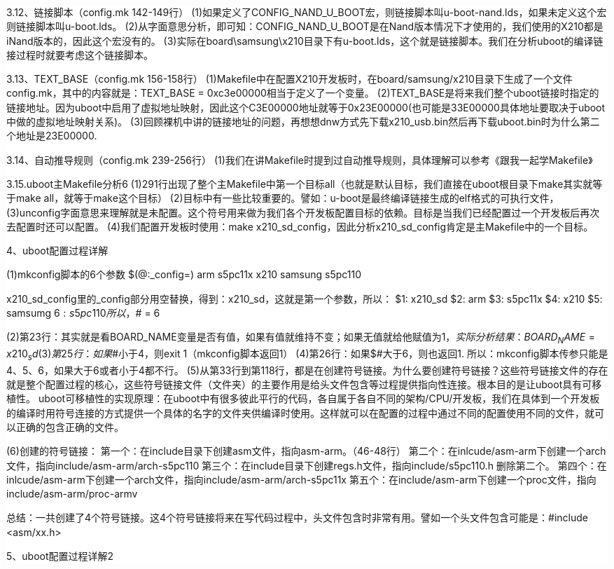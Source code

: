 3.12、链接脚本（config.mk 142-149行）
(1)如果定义了CONFIG_NAND_U_BOOT宏，则链接脚本叫u-boot-nand.lds，如果未定义这个宏则链接脚本叫u-boot.lds。
(2)从字面意思分析，即可知：CONFIG_NAND_U_BOOT是在Nand版本情况下才使用的，我们使用的X210都是iNand版本的，因此这个宏没有的。
(3)实际在board\samsung\x210目录下有u-boot.lds，这个就是链接脚本。我们在分析uboot的编译链接过程时就要考虑这个链接脚本。

3.13、TEXT_BASE（config.mk 156-158行）
(1)Makefile中在配置X210开发板时，在board/samsung/x210目录下生成了一个文件config.mk，其中的内容就是：TEXT_BASE = 0xc3e00000相当于定义了一个变量。
(2)TEXT_BASE是将来我们整个uboot链接时指定的链接地址。因为uboot中启用了虚拟地址映射，因此这个C3E00000地址就等于0x23E00000(也可能是33E00000具体地址要取决于uboot中做的虚拟地址映射关系)。
(3)回顾裸机中讲的链接地址的问题，再想想dnw方式先下载x210_usb.bin然后再下载uboot.bin时为什么第二个地址是23E00000.

3.14、自动推导规则（config.mk 239-256行）
(1)我们在讲Makefile时提到过自动推导规则，具体理解可以参考《跟我一起学Makefile》

3.15.uboot主Makefile分析6
(1)291行出现了整个主Makefile中第一个目标all（也就是默认目标，我们直接在uboot根目录下make其实就等于make all，就等于make这个目标）
(2)目标中有一些比较重要的。譬如：u-boot是最终编译链接生成的elf格式的可执行文件，
(3)unconfig字面意思来理解就是未配置。这个符号用来做为我们各个开发板配置目标的依赖。目标是当我们已经配置过一个开发板后再次去配置时还可以配置。
(4)我们配置开发板时使用：make x210_sd_config，因此分析x210_sd_config肯定是主Makefile中的一个目标。


4、uboot配置过程详解

(1)mkconfig脚本的6个参数
$(@:_config=) arm s5pc11x x210 samsung s5pc110

x210_sd_config里的_config部分用空替换，得到：x210_sd，这就是第一个参数，所以：
$1:	x210_sd
$2:	arm
$3: s5pc11x
$4:	x210
$5: samsumg
$6:	s5pc110
所以，$# = 6

(2)第23行：其实就是看BOARD_NAME变量是否有值，如果有值就维持不变；如果无值就给他赋值为$1，实际分析结果：BOARD_NAME=x210_sd
(3)第25行：如果$#小于4，则exit 1（mkconfig脚本返回1）
(4)第26行：如果$#大于6，则也返回1.
所以：mkconfig脚本传参只能是4、5、6，如果大于6或者小于4都不行。
(5)从第33行到第118行，都是在创建符号链接。为什么要创建符号链接？这些符号链接文件的存在就是整个配置过程的核心，这些符号链接文件（文件夹）的主要作用是给头文件包含等过程提供指向性连接。根本目的是让uboot具有可移植性。
uboot可移植性的实现原理：在uboot中有很多彼此平行的代码，各自属于各自不同的架构/CPU/开发板，我们在具体到一个开发板的编译时用符号连接的方式提供一个具体的名字的文件夹供编译时使用。这样就可以在配置的过程中通过不同的配置使用不同的文件，就可以正确的包含正确的文件。

(6)创建的符号链接：
第一个：在include目录下创建asm文件，指向asm-arm。（46-48行）
第二个：在inlcude/asm-arm下创建一个arch文件，指向include/asm-arm/arch-s5pc110
第三个：在include目录下创建regs.h文件，指向include/s5pc110.h
删除第二个。
第四个：在inlcude/asm-arm下创建一个arch文件，指向include/asm-arm/arch-s5pc11x
第五个：在include/asm-arm下创建一个proc文件，指向include/asm-arm/proc-armv

总结：一共创建了4个符号链接。这4个符号链接将来在写代码过程中，头文件包含时非常有用。譬如一个头文件包含可能是：#include <asm/xx.h>

5、uboot配置过程详解2
